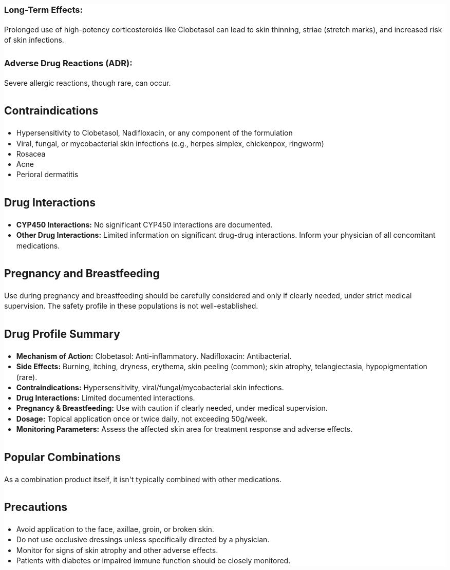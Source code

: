 ### **Long-Term Effects:**

Prolonged use of high-potency corticosteroids like Clobetasol can lead to skin thinning, striae (stretch marks), and increased risk of skin infections.

### **Adverse Drug Reactions (ADR):**

Severe allergic reactions, though rare, can occur.


## **Contraindications**

* Hypersensitivity to Clobetasol, Nadifloxacin, or any component of the formulation
* Viral, fungal, or mycobacterial skin infections (e.g., herpes simplex, chickenpox, ringworm)
* Rosacea
* Acne
* Perioral dermatitis

## **Drug Interactions**

* **CYP450 Interactions:**  No significant CYP450 interactions are documented.
* **Other Drug Interactions:** Limited information on significant drug-drug interactions.  Inform your physician of all concomitant medications.

## **Pregnancy and Breastfeeding**

Use during pregnancy and breastfeeding should be carefully considered and only if clearly needed, under strict medical supervision. The safety profile in these populations is not well-established.



## **Drug Profile Summary**

* **Mechanism of Action:**  Clobetasol: Anti-inflammatory.  Nadifloxacin: Antibacterial.
* **Side Effects:** Burning, itching, dryness, erythema, skin peeling (common); skin atrophy, telangiectasia, hypopigmentation (rare).
* **Contraindications:** Hypersensitivity, viral/fungal/mycobacterial skin infections.
* **Drug Interactions:** Limited documented interactions.
* **Pregnancy & Breastfeeding:**  Use with caution if clearly needed, under medical supervision.
* **Dosage:** Topical application once or twice daily, not exceeding 50g/week.
* **Monitoring Parameters:** Assess the affected skin area for treatment response and adverse effects.

## **Popular Combinations**

As a combination product itself, it isn't typically combined with other medications.

## **Precautions**

* Avoid application to the face, axillae, groin, or broken skin.
* Do not use occlusive dressings unless specifically directed by a physician.
* Monitor for signs of skin atrophy and other adverse effects.
* Patients with diabetes or impaired immune function should be closely monitored.
